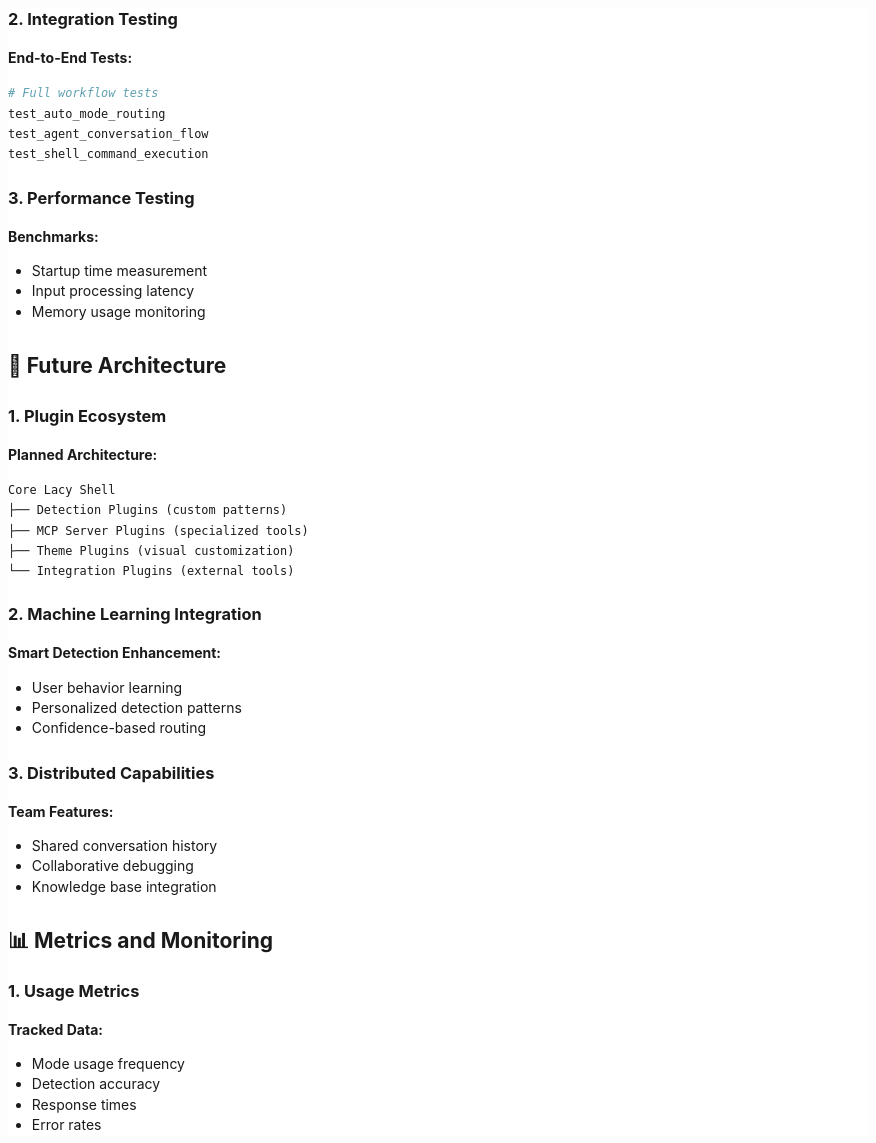 ### 2. Integration Testing

**End-to-End Tests:**
```bash
# Full workflow tests
test_auto_mode_routing
test_agent_conversation_flow
test_shell_command_execution
```

### 3. Performance Testing

**Benchmarks:**
- Startup time measurement
- Input processing latency
- Memory usage monitoring

## 🔮 Future Architecture

### 1. Plugin Ecosystem

**Planned Architecture:**
```
Core Lacy Shell
├── Detection Plugins (custom patterns)
├── MCP Server Plugins (specialized tools)
├── Theme Plugins (visual customization)
└── Integration Plugins (external tools)
```

### 2. Machine Learning Integration

**Smart Detection Enhancement:**
- User behavior learning
- Personalized detection patterns
- Confidence-based routing

### 3. Distributed Capabilities

**Team Features:**
- Shared conversation history
- Collaborative debugging
- Knowledge base integration

## 📊 Metrics and Monitoring

### 1. Usage Metrics

**Tracked Data:**
- Mode usage frequency
- Detection accuracy
- Response times
- Error rates
